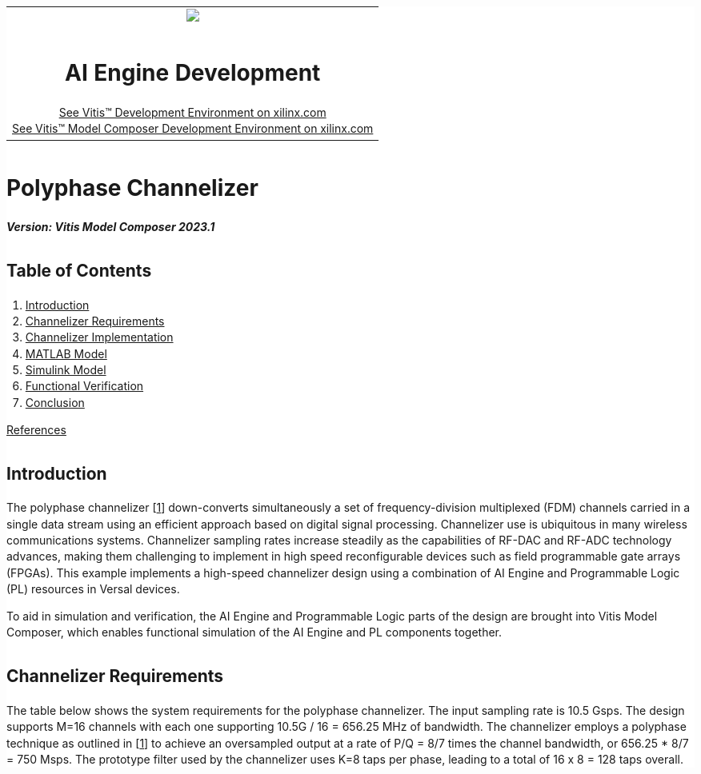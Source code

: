 
<table class="sphinxhide" width="100%">
 <tr width="100%">
    <td align="center"><img src="https://raw.githubusercontent.com/Xilinx/Image-Collateral/main/xilinx-logo.png" width="30%"/><h1>AI Engine Development</h1>
    <a href="https://www.xilinx.com/products/design-tools/vitis.html">See Vitis™ Development Environment on xilinx.com</br></a>
    <a href="https://www.xilinx.com/products/design-tools/vitis/vitis-model-composer.html">See Vitis™ Model Composer Development Environment on xilinx.com</a>
    </td>
 </tr>
</table>

# Polyphase Channelizer

***Version: Vitis Model Composer 2023.1***

## Table of Contents

1. [Introduction](#introduction)
2. [Channelizer Requirements](#channelizer-requirements)
2. [Channelizer Implementation](#channelizer-implementation)
3. [MATLAB Model](#matlab-model)
4. [Simulink Model](#simulink-model)
5. [Functional Verification](#functional-verification)
6. [Conclusion](#conclusion)

[References](#references)

## Introduction

The polyphase channelizer [[1]] down-converts simultaneously a set of frequency-division multiplexed (FDM) channels carried in a single data stream using an
efficient approach based on digital signal processing. Channelizer use is ubiquitous in many wireless communications systems. Channelizer sampling rates increase 
steadily as the capabilities of RF-DAC and RF-ADC technology advances, making them challenging to implement in high speed reconfigurable devices such as field programmable
gate arrays (FPGAs). This example implements a high-speed channelizer design using a combination of AI Engine and Programmable Logic (PL) resources in Versal devices. 

To aid in simulation and verification, the AI Engine and Programmable Logic parts of the design are brought into Vitis Model Composer, which enables functional simulation of the AI Engine and PL components together.

## Channelizer Requirements

The table below shows the system requirements for the polyphase channelizer. The input sampling rate is 10.5 Gsps. The design supports M=16 channels with each one supporting 10.5G / 16 = 656.25 MHz of bandwidth. The channelizer employs a polyphase technique as outlined in [[1]] to achieve an oversampled output at a rate of P/Q = 8/7 times the channel bandwidth, or 656.25 * 8/7 = 750 Msps. The prototype filter used by the channelizer uses K=8 taps per phase, leading to a total of 16 x 8 = 128 taps overall.


[1]: <https://ieeexplore.ieee.org/document/1193158> "Digital Receivers and Transmitter Using Polyphase Filter Banks for Wireless Communications, F.J. Harris et. al."